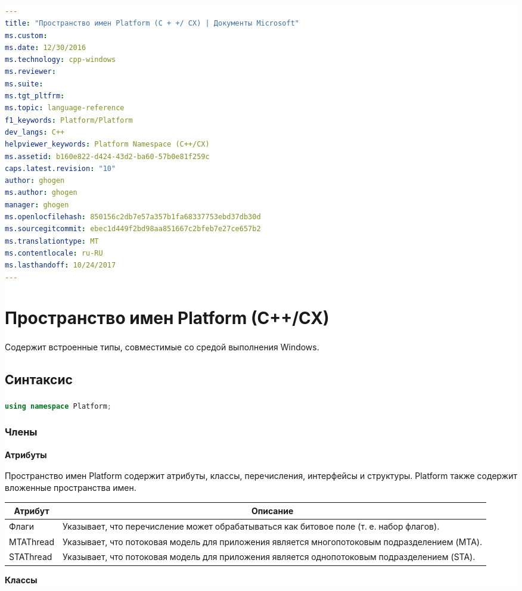 ```yaml
---
title: "Пространство имен Platform (C + +/ CX) | Документы Microsoft"
ms.custom: 
ms.date: 12/30/2016
ms.technology: cpp-windows
ms.reviewer: 
ms.suite: 
ms.tgt_pltfrm: 
ms.topic: language-reference
f1_keywords: Platform/Platform
dev_langs: C++
helpviewer_keywords: Platform Namespace (C++/CX)
ms.assetid: b160e822-d424-43d2-ba60-57b0e81f259c
caps.latest.revision: "10"
author: ghogen
ms.author: ghogen
manager: ghogen
ms.openlocfilehash: 850156c2db7e57a357b1fa68337753ebd37db30d
ms.sourcegitcommit: ebec1d449f2bd98aa851667c2bfeb7e27ce657b2
ms.translationtype: MT
ms.contentlocale: ru-RU
ms.lasthandoff: 10/24/2017
---
```

# <a name="platform-namespace-ccx"></a>Пространство имен Platform (C++/CX)
Содержит встроенные типы, совместимые со средой выполнения Windows.  
  
## <a name="syntax"></a>Синтаксис  
  
```cpp  
using namespace Platform;  
```  
  
### <a name="members"></a>Члены  
 **Атрибуты**  
  
 Пространство имен Platform содержит атрибуты, классы, перечисления, интерфейсы и структуры. Platform также содержит вложенные пространства имен.  
  
|Атрибут|Описание|  
|---------------|-----------------|  
|Флаги|Указывает, что перечисление может обрабатываться как битовое поле (т. е. набор флагов).|  
|MTAThread|Указывает, что потоковая модель для приложения является многопотоковым подразделением (MTA).|  
|STAThread|Указывает, что потоковая модель для приложения является однопотоковым подразделением (STA).|  
  
 **Классы**  
  